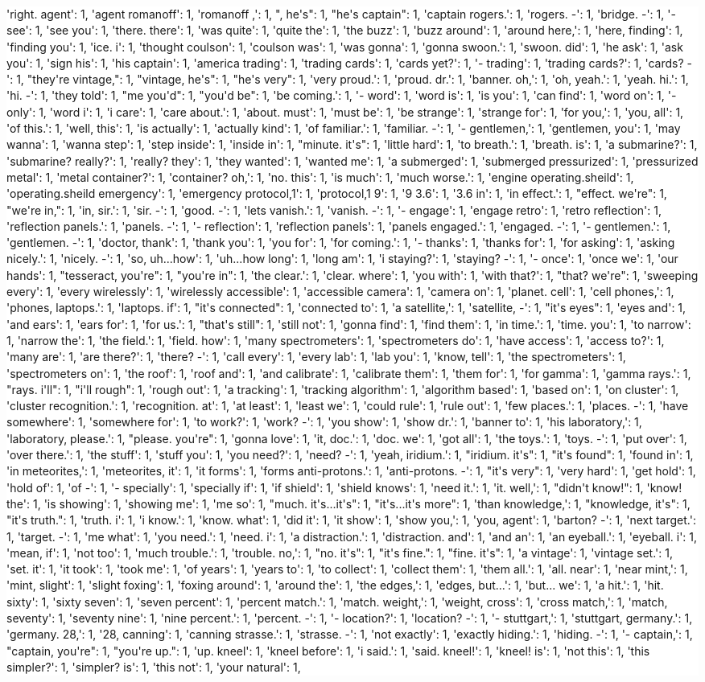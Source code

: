 'right. agent': 1, 'agent romanoff': 1, 'romanoff ,': 1, ", he's": 1, "he's captain": 1, 'captain rogers.': 1, 'rogers. -': 1, 'bridge. -': 1, '- see': 1, 'see you': 1, 'there. there': 1, 'was quite': 1, 'quite the': 1, 'the buzz': 1, 'buzz around': 1, 'around here,': 1, 'here, finding': 1, 'finding you': 1, 'ice. i': 1, 'thought coulson': 1, 'coulson was': 1, 'was gonna': 1, 'gonna swoon.': 1, 'swoon. did': 1, 'he ask': 1, 'ask you': 1, 'sign his': 1, 'his captain': 1, 'america trading': 1, 'trading cards': 1, 'cards yet?': 1, '- trading': 1, 'trading cards?': 1, 'cards? -': 1, "they're vintage,": 1, "vintage, he's": 1, "he's very": 1, 'very proud.': 1, 'proud. dr.': 1, 'banner. oh,': 1, 'oh, yeah.': 1, 'yeah. hi.': 1, 'hi. -': 1, 'they told': 1, "me you'd": 1, "you'd be": 1, 'be coming.': 1, '- word': 1, 'word is': 1, 'is you': 1, 'can find': 1, 'word on': 1, '- only': 1, 'word i': 1, 'i care': 1, 'care about.': 1, 'about. must': 1, 'must be': 1, 'be strange': 1, 'strange for': 1, 'for you,': 1, 'you, all': 1, 'of this.': 1, 'well, this': 1, 'is actually': 1, 'actually kind': 1, 'of familiar.': 1, 'familiar. -': 1, '- gentlemen,': 1, 'gentlemen, you': 1, 'may wanna': 1, 'wanna step': 1, 'step inside': 1, 'inside in': 1, "minute. it's": 1, 'little hard': 1, 'to breath.': 1, 'breath. is': 1, 'a submarine?': 1, 'submarine? really?': 1, 'really? they': 1, 'they wanted': 1, 'wanted me': 1, 'a submerged': 1, 'submerged pressurized': 1, 'pressurized metal': 1, 'metal container?': 1, 'container? oh,': 1, 'no. this': 1, 'is much': 1, 'much worse.': 1, 'engine operating.sheild': 1, 'operating.sheild emergency': 1, 'emergency protocol,1': 1, 'protocol,1 9': 1, '9 3.6': 1, '3.6 in': 1, 'in effect.': 1, "effect. we're": 1, "we're in,": 1, 'in, sir.': 1, 'sir. -': 1, 'good. -': 1, 'lets vanish.': 1, 'vanish. -': 1, '- engage': 1, 'engage retro': 1, 'retro reflection': 1, 'reflection panels.': 1, 'panels. -': 1, '- reflection': 1, 'reflection panels': 1, 'panels engaged.': 1, 'engaged. -': 1, '- gentlemen.': 1, 'gentlemen. -': 1, 'doctor, thank': 1, 'thank you': 1, 'you for': 1, 'for coming.': 1, '- thanks': 1, 'thanks for': 1, 'for asking': 1, 'asking nicely.': 1, 'nicely. -': 1, 'so, uh...how': 1, 'uh...how long': 1, 'long am': 1, 'i staying?': 1, 'staying? -': 1, '- once': 1, 'once we': 1, 'our hands': 1, "tesseract, you're": 1, "you're in": 1, 'the clear.': 1, 'clear. where': 1, 'you with': 1, 'with that?': 1, "that? we're": 1, 'sweeping every': 1, 'every wirelessly': 1, 'wirelessly accessible': 1, 'accessible camera': 1, 'camera on': 1, 'planet. cell': 1, 'cell phones,': 1, 'phones, laptops.': 1, 'laptops. if': 1, "it's connected": 1, 'connected to': 1, 'a satellite,': 1, 'satellite, -': 1, "it's eyes": 1, 'eyes and': 1, 'and ears': 1, 'ears for': 1, 'for us.': 1, "that's still": 1, 'still not': 1, 'gonna find': 1, 'find them': 1, 'in time.': 1, 'time. you': 1, 'to narrow': 1, 'narrow the': 1, 'the field.': 1, 'field. how': 1, 'many spectrometers': 1, 'spectrometers do': 1, 'have access': 1, 'access to?': 1, 'many are': 1, 'are there?': 1, 'there? -': 1, 'call every': 1, 'every lab': 1, 'lab you': 1, 'know, tell': 1, 'the spectrometers': 1, 'spectrometers on': 1, 'the roof': 1, 'roof and': 1, 'and calibrate': 1, 'calibrate them': 1, 'them for': 1, 'for gamma': 1, 'gamma rays.': 1, "rays. i'll": 1, "i'll rough": 1, 'rough out': 1, 'a tracking': 1, 'tracking algorithm': 1, 'algorithm based': 1, 'based on': 1, 'on cluster': 1, 'cluster recognition.': 1, 'recognition. at': 1, 'at least': 1, 'least we': 1, 'could rule': 1, 'rule out': 1, 'few places.': 1, 'places. -': 1, 'have somewhere': 1, 'somewhere for': 1, 'to work?': 1, 'work? -': 1, 'you show': 1, 'show dr.': 1, 'banner to': 1, 'his laboratory,': 1, 'laboratory, please.': 1, "please. you're": 1, 'gonna love': 1, 'it, doc.': 1, 'doc. we': 1, 'got all': 1, 'the toys.': 1, 'toys. -': 1, 'put over': 1, 'over there.': 1, 'the stuff': 1, 'stuff you': 1, 'you need?': 1, 'need? -': 1, 'yeah, iridium.': 1, "iridium. it's": 1, "it's found": 1, 'found in': 1, 'in meteorites,': 1, 'meteorites, it': 1, 'it forms': 1, 'forms anti-protons.': 1, 'anti-protons. -': 1, "it's very": 1, 'very hard': 1, 'get hold': 1, 'hold of': 1, 'of -': 1, '- specially': 1, 'specially if': 1, 'if shield': 1, 'shield knows': 1, 'need it.': 1, 'it. well,': 1, "didn't know!": 1, 'know! the': 1, 'is showing': 1, 'showing me': 1, 'me so': 1, "much. it's...it's": 1, "it's...it's more": 1, 'than knowledge,': 1, "knowledge, it's": 1, "it's truth.": 1, 'truth. i': 1, 'i know.': 1, 'know. what': 1, 'did it': 1, 'it show': 1, 'show you,': 1, 'you, agent': 1, 'barton? -': 1, 'next target.': 1, 'target. -': 1, 'me what': 1, 'you need.': 1, 'need. i': 1, 'a distraction.': 1, 'distraction. and': 1, 'and an': 1, 'an eyeball.': 1, 'eyeball. i': 1, 'mean, if': 1, 'not too': 1, 'much trouble.': 1, 'trouble. no,': 1, "no. it's": 1, "it's fine.": 1, "fine. it's": 1, 'a vintage': 1, 'vintage set.': 1, 'set. it': 1, 'it took': 1, 'took me': 1, 'of years': 1, 'years to': 1, 'to collect': 1, 'collect them': 1, 'them all.': 1, 'all. near': 1, 'near mint,': 1, 'mint, slight': 1, 'slight foxing': 1, 'foxing around': 1, 'around the': 1, 'the edges,': 1, 'edges, but...': 1, 'but... we': 1, 'a hit.': 1, 'hit. sixty': 1, 'sixty seven': 1, 'seven percent': 1, 'percent match.': 1, 'match. weight,': 1, 'weight, cross': 1, 'cross match,': 1, 'match, seventy': 1, 'seventy nine': 1, 'nine percent.': 1, 'percent. -': 1, '- location?': 1, 'location? -': 1, '- stuttgart,': 1, 'stuttgart, germany.': 1, 'germany. 28,': 1, '28, canning': 1, 'canning strasse.': 1, 'strasse. -': 1, 'not exactly': 1, 'exactly hiding.': 1, 'hiding. -': 1, '- captain,': 1, "captain, you're": 1, "you're up.": 1, 'up. kneel': 1, 'kneel before': 1, 'i said.': 1, 'said. kneel!': 1, 'kneel! is': 1, 'not this': 1, 'this simpler?': 1, 'simpler? is': 1, 'this not': 1, 'your natural': 1,